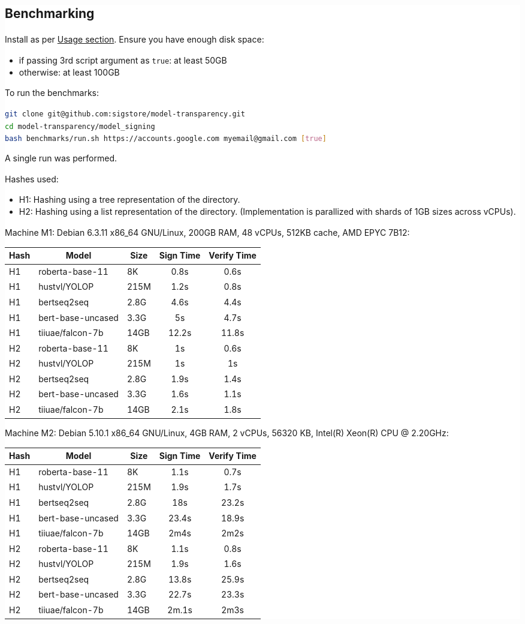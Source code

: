 ## Benchmarking

Install as per [Usage section](#usage).
Ensure you have enough disk space:
- if passing 3rd script argument as `true`: at least 50GB
- otherwise: at least 100GB

To run the benchmarks:

```bash
git clone git@github.com:sigstore/model-transparency.git
cd model-transparency/model_signing
bash benchmarks/run.sh https://accounts.google.com myemail@gmail.com [true]
```

A single run was performed.

Hashes used:
- H1: Hashing using a tree representation of the directory.
- H2: Hashing using a list representation of the directory. (Implementation is parallized with shards of 1GB sizes across vCPUs).

Machine M1: Debian 6.3.11 x86_64 GNU/Linux, 200GB RAM, 48 vCPUs, 512KB cache, AMD EPYC 7B12:

| Hash | Model              | Size  |  Sign Time | Verify Time |
|------|--------------------|-------|:------:|:-----:|
| H1 | roberta-base-11      | 8K    | 0.8s  | 0.6s  |
| H1 | hustvl/YOLOP         | 215M  | 1.2s  | 0.8s  |
| H1 | bertseq2seq          | 2.8G  | 4.6s  | 4.4s  |
| H1 | bert-base-uncased    | 3.3G  | 5s    | 4.7s  |
| H1 | tiiuae/falcon-7b     | 14GB  | 12.2s | 11.8s |
| H2 | roberta-base-11      | 8K    | 1s    | 0.6s  |
| H2 | hustvl/YOLOP         | 215M  | 1s    | 1s    |
| H2 | bertseq2seq          | 2.8G  | 1.9s  | 1.4s  |
| H2 | bert-base-uncased    | 3.3G  | 1.6s  | 1.1s  |
| H2 | tiiuae/falcon-7b     | 14GB  | 2.1s  | 1.8s  |

Machine M2: Debian 5.10.1 x86_64 GNU/Linux, 4GB RAM, 2 vCPUs, 56320 KB, Intel(R) Xeon(R) CPU @ 2.20GHz:

| Hash | Model              | Size  |  Sign Time | Verify Time |
|------|--------------------|-------|:------:|:-----:|
| H1 | roberta-base-11      | 8K    | 1.1s  | 0.7s  |
| H1 | hustvl/YOLOP         | 215M  | 1.9s  | 1.7s  |
| H1 | bertseq2seq          | 2.8G  | 18s   | 23.2s |
| H1 | bert-base-uncased    | 3.3G  | 23.4s | 18.9s |
| H1 | tiiuae/falcon-7b     | 14GB  | 2m4s | 2m2s   |
| H2 | roberta-base-11      | 8K    | 1.1s  | 0.8s  |
| H2 | hustvl/YOLOP         | 215M  | 1.9s  | 1.6s  |
| H2 | bertseq2seq          | 2.8G  | 13.8s | 25.9s |
| H2 | bert-base-uncased    | 3.3G  | 22.7s | 23.3s |
| H2 | tiiuae/falcon-7b     | 14GB  | 2m.1s | 2m3s  |
